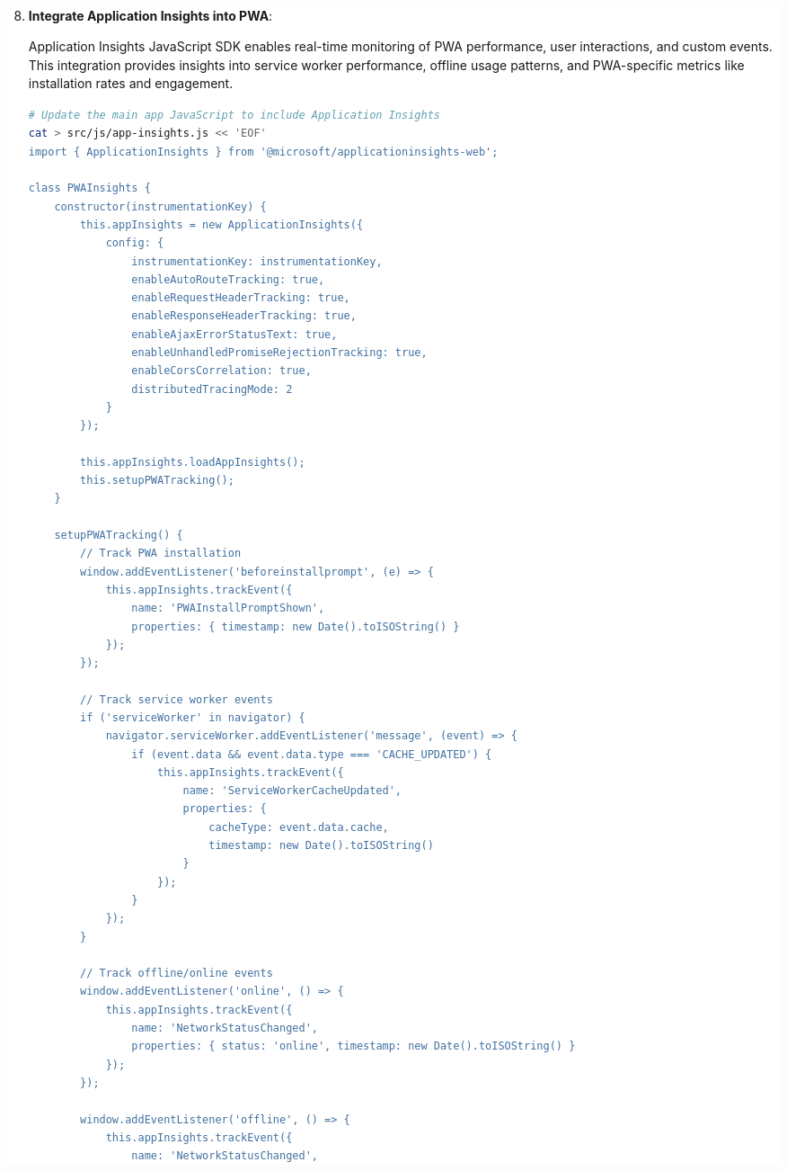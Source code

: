 8. **Integrate Application Insights into PWA**:

   Application Insights JavaScript SDK enables real-time monitoring of PWA performance, user interactions, and custom events. This integration provides insights into service worker performance, offline usage patterns, and PWA-specific metrics like installation rates and engagement.

   ```bash
   # Update the main app JavaScript to include Application Insights
   cat > src/js/app-insights.js << 'EOF'
   import { ApplicationInsights } from '@microsoft/applicationinsights-web';

   class PWAInsights {
       constructor(instrumentationKey) {
           this.appInsights = new ApplicationInsights({
               config: {
                   instrumentationKey: instrumentationKey,
                   enableAutoRouteTracking: true,
                   enableRequestHeaderTracking: true,
                   enableResponseHeaderTracking: true,
                   enableAjaxErrorStatusText: true,
                   enableUnhandledPromiseRejectionTracking: true,
                   enableCorsCorrelation: true,
                   distributedTracingMode: 2
               }
           });
           
           this.appInsights.loadAppInsights();
           this.setupPWATracking();
       }

       setupPWATracking() {
           // Track PWA installation
           window.addEventListener('beforeinstallprompt', (e) => {
               this.appInsights.trackEvent({
                   name: 'PWAInstallPromptShown',
                   properties: { timestamp: new Date().toISOString() }
               });
           });

           // Track service worker events
           if ('serviceWorker' in navigator) {
               navigator.serviceWorker.addEventListener('message', (event) => {
                   if (event.data && event.data.type === 'CACHE_UPDATED') {
                       this.appInsights.trackEvent({
                           name: 'ServiceWorkerCacheUpdated',
                           properties: { 
                               cacheType: event.data.cache,
                               timestamp: new Date().toISOString()
                           }
                       });
                   }
               });
           }

           // Track offline/online events
           window.addEventListener('online', () => {
               this.appInsights.trackEvent({
                   name: 'NetworkStatusChanged',
                   properties: { status: 'online', timestamp: new Date().toISOString() }
               });
           });

           window.addEventListener('offline', () => {
               this.appInsights.trackEvent({
                   name: 'NetworkStatusChanged',
   ```